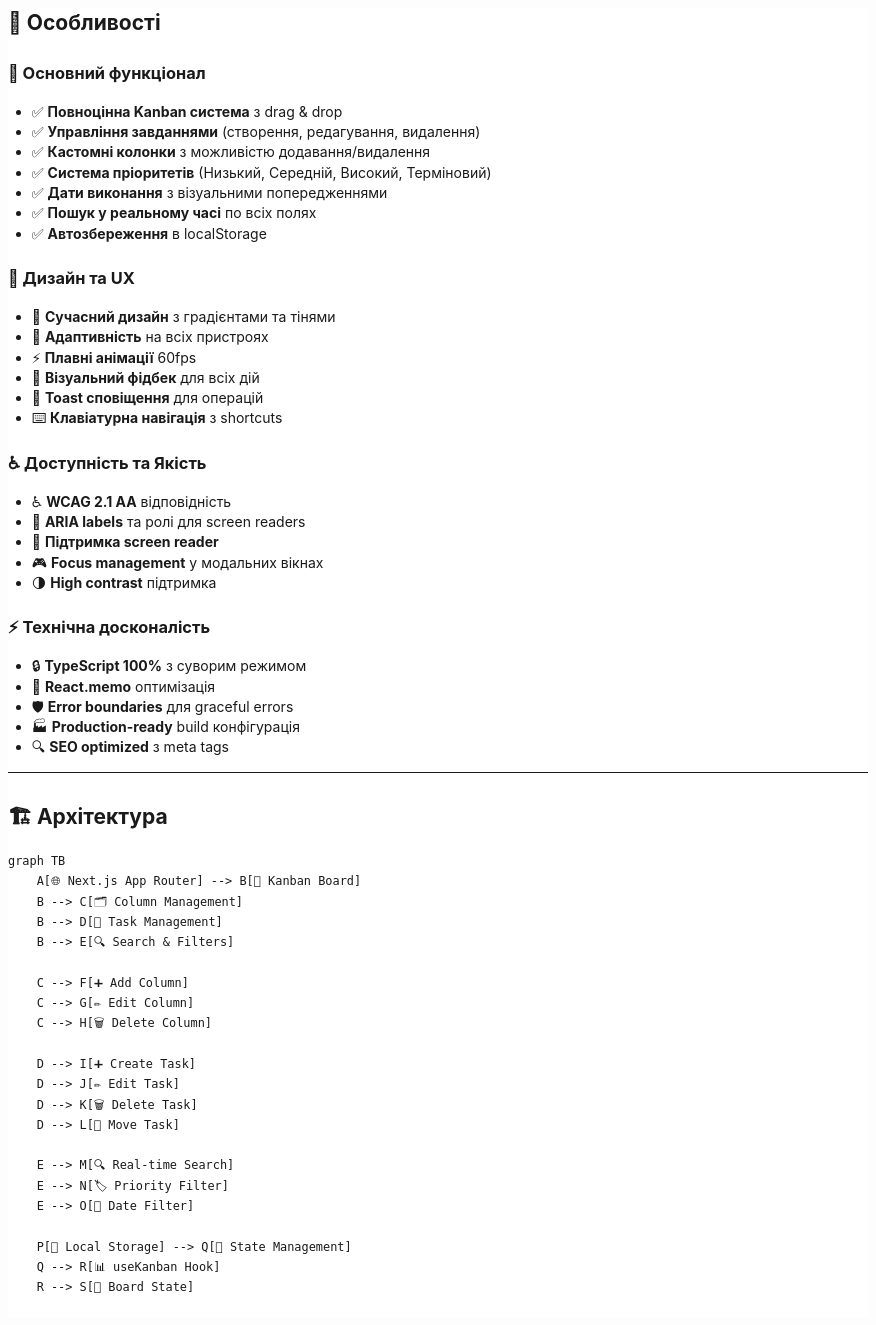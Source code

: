 
## 🌟 **Особливості**

### **🎯 Основний функціонал**
- ✅ **Повноцінна Kanban система** з drag & drop
- ✅ **Управління завданнями** (створення, редагування, видалення)
- ✅ **Кастомні колонки** з можливістю додавання/видалення
- ✅ **Система пріоритетів** (Низький, Середній, Високий, Терміновий)
- ✅ **Дати виконання** з візуальними попередженнями
- ✅ **Пошук у реальному часі** по всіх полях
- ✅ **Автозбереження** в localStorage

### **🎨 Дизайн та UX**
- 🎨 **Сучасний дизайн** з градієнтами та тінями
- 📱 **Адаптивність** на всіх пристроях
- ⚡ **Плавні анімації** 60fps
- 🎯 **Візуальний фідбек** для всіх дій
- 🔔 **Toast сповіщення** для операцій
- ⌨️ **Клавіатурна навігація** з shortcuts

### **♿ Доступність та Якість**
- ♿ **WCAG 2.1 AA** відповідність
- 🎯 **ARIA labels** та ролі для screen readers
- 📢 **Підтримка screen reader**
- 🎮 **Focus management** у модальних вікнах
- 🌗 **High contrast** підтримка

### **⚡ Технічна досконалість**
- 🔒 **TypeScript 100%** з суворим режимом
- 🚀 **React.memo** оптимізація
- 🛡️ **Error boundaries** для graceful errors
- 🏭 **Production-ready** build конфігурація
- 🔍 **SEO optimized** з meta tags

---

## 🏗️ **Архітектура**

```mermaid
graph TB
    A[🌐 Next.js App Router] --> B[📱 Kanban Board]
    B --> C[🗂️ Column Management]
    B --> D[📝 Task Management] 
    B --> E[🔍 Search & Filters]
    
    C --> F[➕ Add Column]
    C --> G[✏️ Edit Column]
    C --> H[🗑️ Delete Column]
    
    D --> I[➕ Create Task]
    D --> J[✏️ Edit Task]
    D --> K[🗑️ Delete Task]
    D --> L[🔄 Move Task]
    
    E --> M[🔍 Real-time Search]
    E --> N[🏷️ Priority Filter]
    E --> O[📅 Date Filter]
    
    P[💾 Local Storage] --> Q[🔄 State Management]
    Q --> R[📊 useKanban Hook]
    R --> S[🎯 Board State]
    
```
